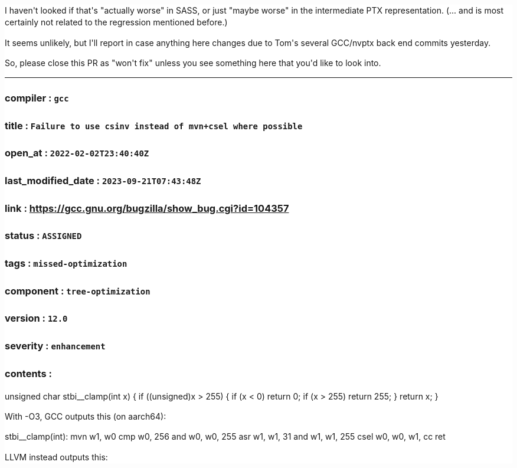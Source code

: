 I haven't looked if that's "actually worse" in SASS, or just "maybe worse" in the intermediate PTX representation.  (... and is most certainly not related to the regression mentioned before.)


It seems unlikely, but I'll report in case anything here changes due to Tom's several GCC/nvptx back end commits yesterday.


So, please close this PR as "won't fix" unless you see something here that you'd like to look into.


---


### compiler : `gcc`
### title : `Failure to use csinv instead of mvn+csel where possible`
### open_at : `2022-02-02T23:40:40Z`
### last_modified_date : `2023-09-21T07:43:48Z`
### link : https://gcc.gnu.org/bugzilla/show_bug.cgi?id=104357
### status : `ASSIGNED`
### tags : `missed-optimization`
### component : `tree-optimization`
### version : `12.0`
### severity : `enhancement`
### contents :
unsigned char stbi__clamp(int x)
{
   if ((unsigned)x > 255) {
      if (x < 0) return 0;
      if (x > 255) return 255;
   }
   return x;
}

With -O3, GCC outputs this (on aarch64):

stbi__clamp(int):
  mvn w1, w0
  cmp w0, 256
  and w0, w0, 255
  asr w1, w1, 31
  and w1, w1, 255
  csel w0, w0, w1, cc
  ret

LLVM instead outputs this:
